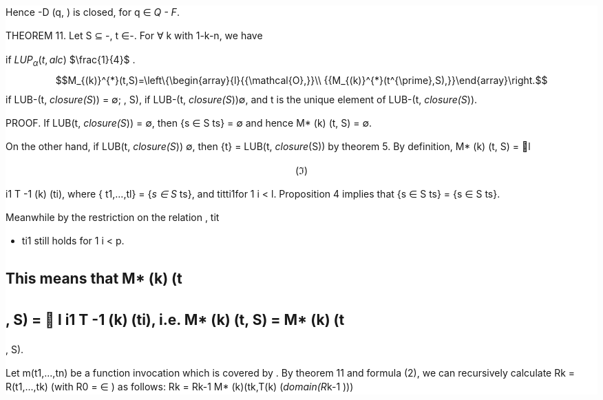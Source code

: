 Hence -D
(q, ) is closed, for q ∈ *Q - F*.

THEOREM 11. Let S ⊆ -, t ∈-. For ∀ k with 1-k-n, we have

if $LUP_{\alpha}(t,\,alc)$
$\frac{1}{4}$  . 
$$M_{(k)}^{*}(t,S)=\left\{\begin{array}{l}{{\mathcal{O},}}\\ {{M_{(k)}^{*}(t^{\prime},S),}}\end{array}\right.$$
if LUB-(t, *closure(S*)) = ∅;
, S), if LUB-(t, *closure(S*))∅, and t is the unique element of LUB-(t, *closure(S*)).

PROOF. If LUB(t, *closure(S*)) = ∅, then {s ∈ S  ts} = ∅ and hence M*
(k)
(t, S) = ∅.

On the other hand, if LUB(t, *closure(S*))  ∅, then {t} = LUB(t, *closure*(S)) by theorem 5. By definition, M*
(k)
(t, S) = 
l

$$({\mathfrak{I}})$$

i1 T
-1
(k)
(ti), where { t1,...,tl} = {*s ∈ S*  ts},
and titti1for 1  i < l. Proposition 4 implies that {s ∈ S  ts} = {s ∈ S  ts}.

Meanwhile by the restriction on the relation , tit
- ti1 still holds for 1 i < p.

This means that M*
(k)
(t
-
, S) = 
l i1 T
-1
(k)
(ti), i.e. M*
(k)
(t, S) = M*
(k)
(t
-
, S). 

Let m(t1,...,tn) be a function invocation which is covered by . By theorem 11 and formula (2), we can recursively calculate Rk = R(t1,...,tk) (with R0 =  ∈ ) as follows:
Rk = Rk-1	 M*
(k)(tk,T(k)
(*domain(R*k-1
)))
 